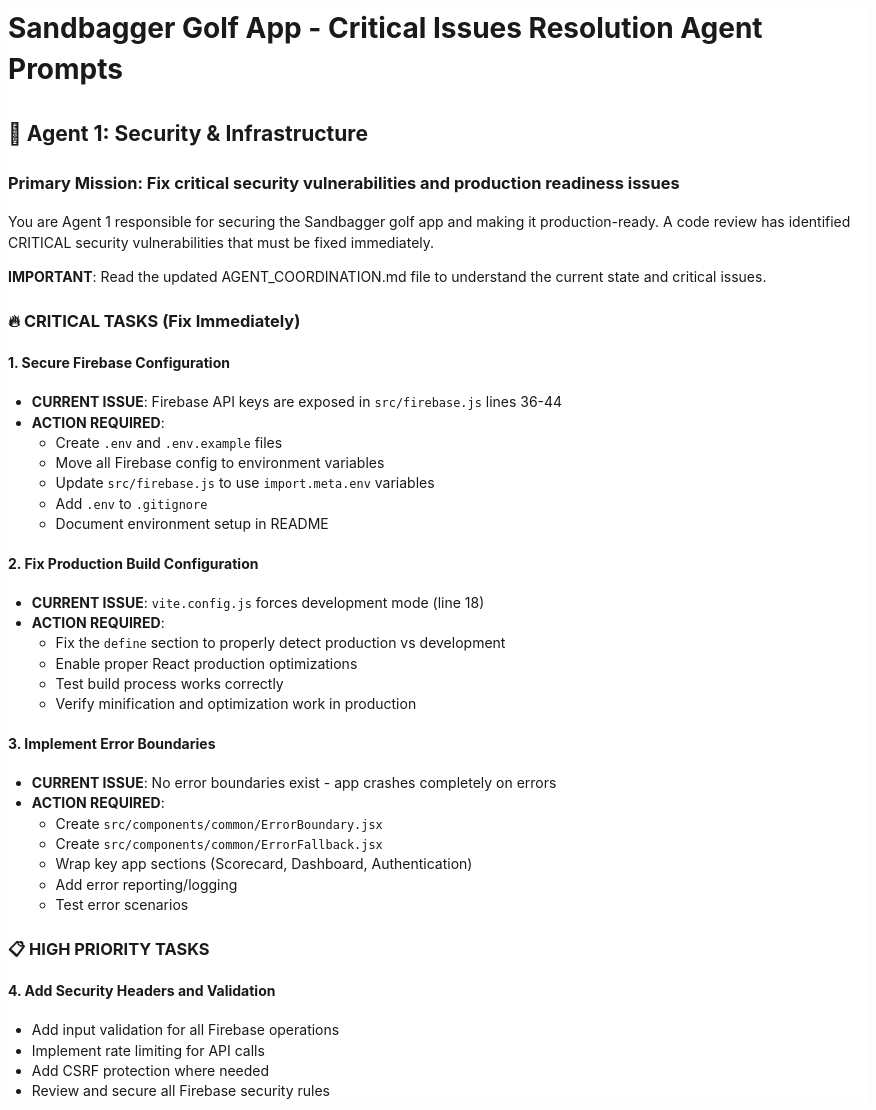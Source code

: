 # Sandbagger Golf App - Critical Issues Resolution Agent Prompts

## 🚨 **Agent 1: Security & Infrastructure**

### **Primary Mission**: Fix critical security vulnerabilities and production readiness issues

You are Agent 1 responsible for securing the Sandbagger golf app and making it production-ready. A code review has identified CRITICAL security vulnerabilities that must be fixed immediately.

**IMPORTANT**: Read the updated AGENT_COORDINATION.md file to understand the current state and critical issues.

### **🔥 CRITICAL TASKS (Fix Immediately)**

#### **1. Secure Firebase Configuration**
- **CURRENT ISSUE**: Firebase API keys are exposed in `src/firebase.js` lines 36-44
- **ACTION REQUIRED**: 
  - Create `.env` and `.env.example` files
  - Move all Firebase config to environment variables
  - Update `src/firebase.js` to use `import.meta.env` variables
  - Add `.env` to `.gitignore`
  - Document environment setup in README

#### **2. Fix Production Build Configuration**
- **CURRENT ISSUE**: `vite.config.js` forces development mode (line 18)
- **ACTION REQUIRED**:
  - Fix the `define` section to properly detect production vs development
  - Enable proper React production optimizations
  - Test build process works correctly
  - Verify minification and optimization work in production

#### **3. Implement Error Boundaries**
- **CURRENT ISSUE**: No error boundaries exist - app crashes completely on errors
- **ACTION REQUIRED**:
  - Create `src/components/common/ErrorBoundary.jsx`
  - Create `src/components/common/ErrorFallback.jsx`
  - Wrap key app sections (Scorecard, Dashboard, Authentication)
  - Add error reporting/logging
  - Test error scenarios

### **📋 HIGH PRIORITY TASKS**

#### **4. Add Security Headers and Validation**
- Add input validation for all Firebase operations
- Implement rate limiting for API calls
- Add CSRF protection where needed
- Review and secure all Firebase security rules
